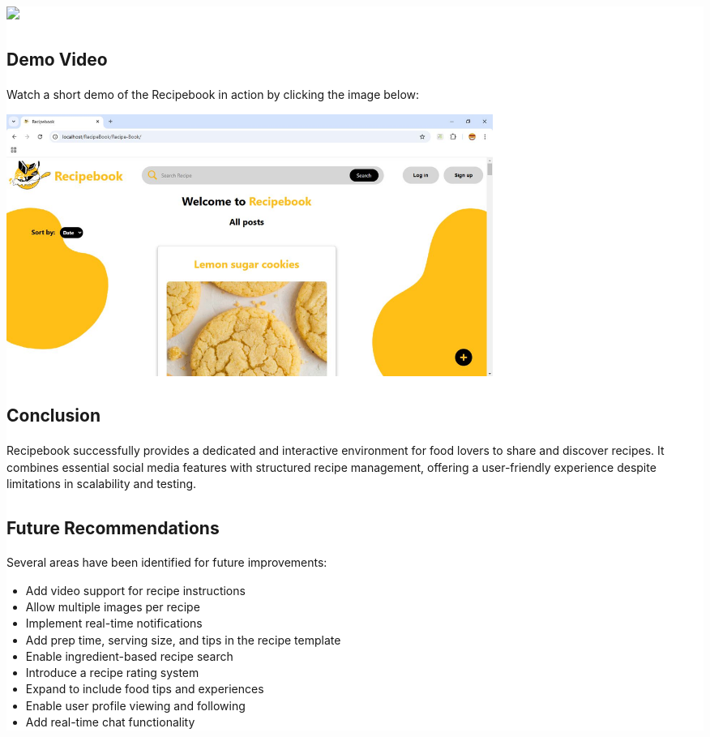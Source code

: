 <img src="img/19.png"><br/>

## Demo Video

Watch a short demo of the Recipebook in action by clicking the image below:

<a href="https://drive.google.com/file/d/1jX67Q_Tf2A2gTgUdWPEHos1q6dO20rhA/view?usp=drive_link" target="_blank" rel="noopener noreferrer">
  <img src="img/1.png" alt="Demo Video" width="600"/>
</a>

## Conclusion

Recipebook successfully provides a dedicated and interactive environment for food lovers to share and discover recipes. It combines essential social media features with structured recipe management, offering a user-friendly experience despite limitations in scalability and testing.

## Future Recommendations

Several areas have been identified for future improvements:

- Add video support for recipe instructions  
- Allow multiple images per recipe  
- Implement real-time notifications  
- Add prep time, serving size, and tips in the recipe template  
- Enable ingredient-based recipe search  
- Introduce a recipe rating system  
- Expand to include food tips and experiences  
- Enable user profile viewing and following  
- Add real-time chat functionality
